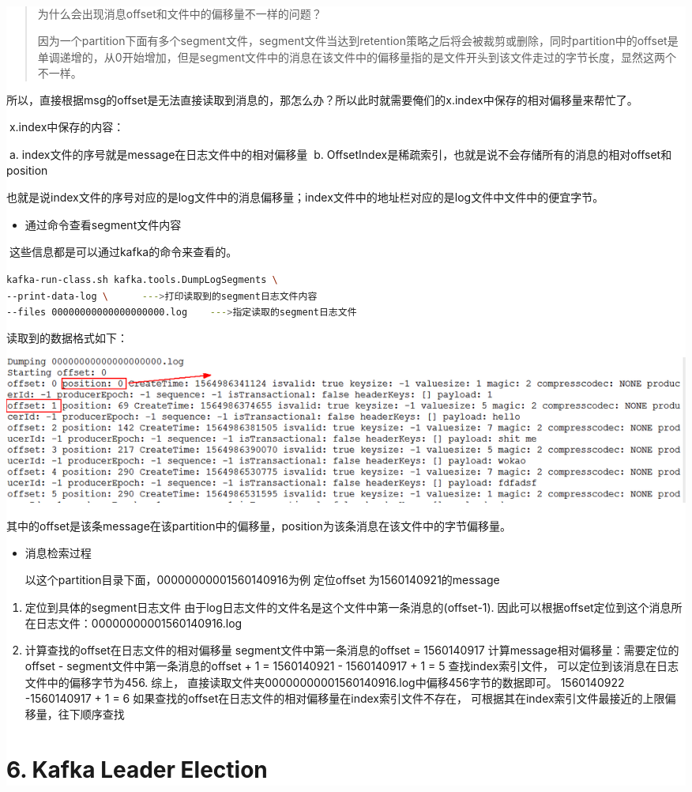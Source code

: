> 为什么会出现消息offset和文件中的偏移量不一样的问题？
>
> 因为一个partition下面有多个segment文件，segment文件当达到retention策略之后将会被裁剪或删除，同时partition中的offset是单调递增的，从0开始增加，但是segment文件中的消息在该文件中的偏移量指的是文件开头到该文件走过的字节长度，显然这两个不一样。

​		所以，直接根据msg的offset是无法直接读取到消息的，那怎么办？所以此时就需要俺们的x.index中保存的相对偏移量来帮忙了。

​		x.index中保存的内容：

​	a. index文件的序号就是message在日志文件中的相对偏移量
​	b. OffsetIndex是稀疏索引，也就是说不会存储所有的消息的相对offset和position

​	也就是说index文件的序号对应的是log文件中的消息偏移量；index文件中的地址栏对应的是log文件中文件中的便宜字节。

- 通过命令查看segment文件内容

​	这些信息都是可以通过kafka的命令来查看的。

```sh
kafka-run-class.sh kafka.tools.DumpLogSegments \
--print-data-log \		--->打印读取到的segment日志文件内容
--files 00000000000000000000.log	--->指定读取的segment日志文件
```

读取到的数据格式如下：

![1565059427033](assets/1565059427033.png)

其中的offset是该条message在该partition中的偏移量，position为该条消息在该文件中的字节偏移量。

- 消息检索过程

   以这个partition目录下面，00000000001560140916为例
   定位offset 为1560140921的message

1. 定位到具体的segment日志文件
       由于log日志文件的文件名是这个文件中第一条消息的(offset-1). 因此可以根据offset定位到这个消息所在日志文件：00000000001560140916.log

2. 计算查找的offset在日志文件的相对偏移量
       segment文件中第一条消息的offset = 1560140917
       计算message相对偏移量：需要定位的offset - segment文件中第一条消息的offset + 1 = 1560140921 - 1560140917 + 1 = 5
       查找index索引文件， 可以定位到该消息在日志文件中的偏移字节为456. 综上， 直接读取文件夹00000000001560140916.log中偏移456字节的数据即可。
    1560140922 -1560140917 + 1 = 6
       如果查找的offset在日志文件的相对偏移量在index索引文件不存在， 可根据其在index索引文件最接近的上限偏移量，往下顺序查找

# 6. Kafka Leader Election
